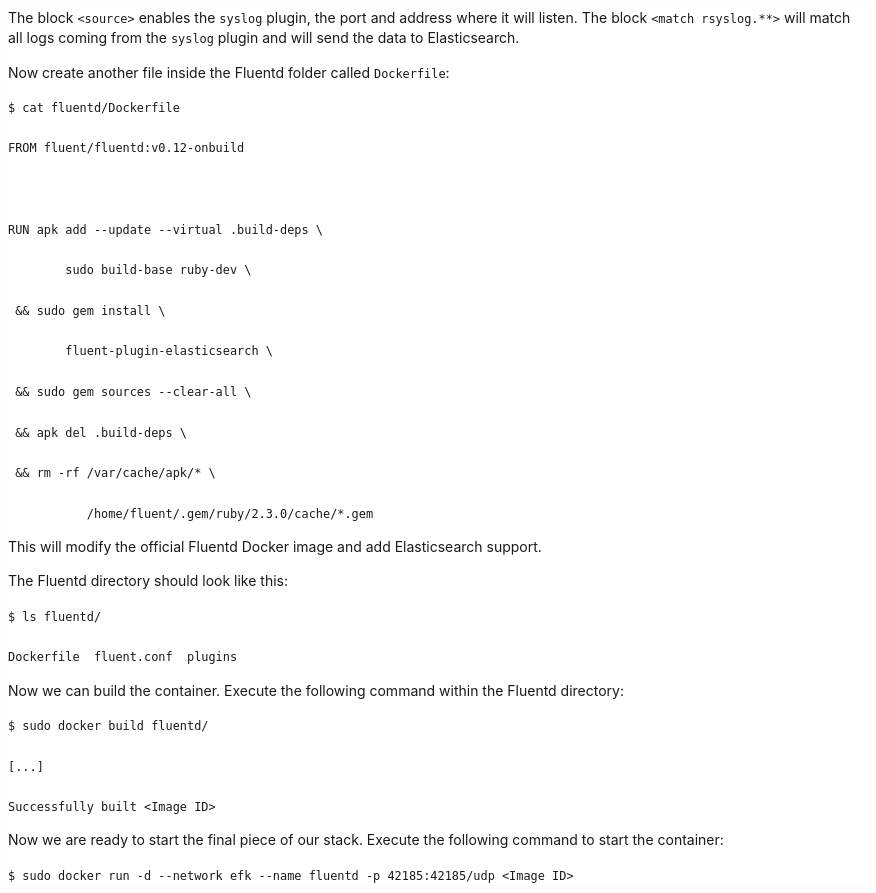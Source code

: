 The block `<source>` enables the `syslog` plugin, the port and address where it will listen. The block `<match rsyslog.**>` will match all logs coming from the `syslog` plugin and will send the data to Elasticsearch.

Now create another file inside the Fluentd folder called `Dockerfile`:
```
$ cat fluentd/Dockerfile

FROM fluent/fluentd:v0.12-onbuild



RUN apk add --update --virtual .build-deps \

        sudo build-base ruby-dev \

 && sudo gem install \

        fluent-plugin-elasticsearch \

 && sudo gem sources --clear-all \

 && apk del .build-deps \

 && rm -rf /var/cache/apk/* \

           /home/fluent/.gem/ruby/2.3.0/cache/*.gem

```

This will modify the official Fluentd Docker image and add Elasticsearch support.

The Fluentd directory should look like this:
```
$ ls fluentd/

Dockerfile  fluent.conf  plugins

```

Now we can build the container. Execute the following command within the Fluentd directory:
```
$ sudo docker build fluentd/

[...]

Successfully built <Image ID>

```

Now we are ready to start the final piece of our stack. Execute the following command to start the container:
```
$ sudo docker run -d --network efk --name fluentd -p 42185:42185/udp <Image ID>

```
